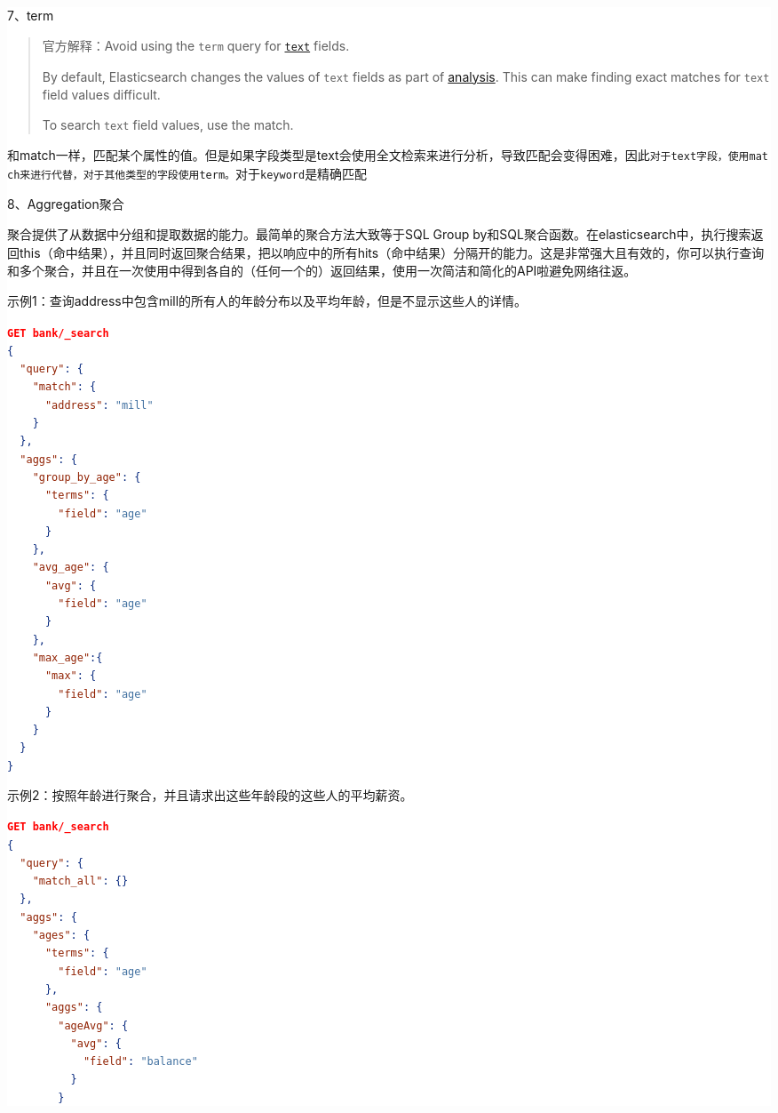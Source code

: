 7、term

>官方解释：Avoid using the `term` query for [`text`](https://www.elastic.co/guide/en/elasticsearch/reference/7.6/text.html) fields.
>
>By default, Elasticsearch changes the values of `text` fields as part of [analysis](https://gitee.com/agoni_no/gulimall/blob/master/resource/笔记/谷粒商城—分布式高级.md). This can make finding exact matches for `text` field values difficult.
>
>To search `text` field values, use the match.

和match一样，匹配某个属性的值。但是如果字段类型是text会使用全文检索来进行分析，导致匹配会变得困难，因此`对于text字段，使用match来进行代替，对于其他类型的字段使用term。`对于`keyword`是精确匹配

8、Aggregation聚合

聚合提供了从数据中分组和提取数据的能力。最简单的聚合方法大致等于SQL Group by和SQL聚合函数。在elasticsearch中，执行搜索返回this（命中结果），并且同时返回聚合结果，把以响应中的所有hits（命中结果）分隔开的能力。这是非常强大且有效的，你可以执行查询和多个聚合，并且在一次使用中得到各自的（任何一个的）返回结果，使用一次简洁和简化的API啦避免网络往返。

示例1：查询address中包含mill的所有人的年龄分布以及平均年龄，但是不显示这些人的详情。

```json
GET bank/_search
{
  "query": {
    "match": {
      "address": "mill"
    }
  },
  "aggs": {
    "group_by_age": {
      "terms": {
        "field": "age"
      }
    },
    "avg_age": {
      "avg": {
        "field": "age"
      }
    },
    "max_age":{
      "max": {
        "field": "age"
      }
    }
  }
}
```

示例2：按照年龄进行聚合，并且请求出这些年龄段的这些人的平均薪资。

```json
GET bank/_search
{
  "query": {
    "match_all": {}
  },
  "aggs": {
    "ages": {
      "terms": {
        "field": "age"
      },
      "aggs": {
        "ageAvg": {
          "avg": {
            "field": "balance"
          }
        }
```